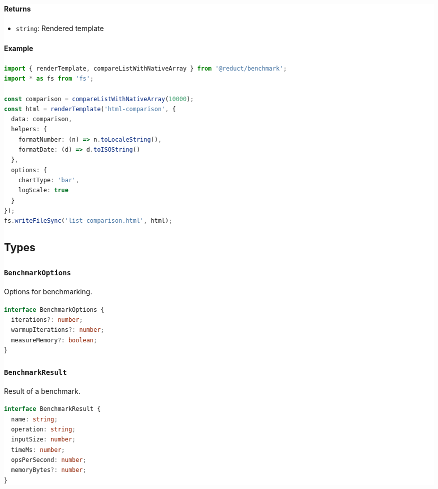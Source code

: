 #### Returns

- `string`: Rendered template

#### Example

```typescript
import { renderTemplate, compareListWithNativeArray } from '@reduct/benchmark';
import * as fs from 'fs';

const comparison = compareListWithNativeArray(10000);
const html = renderTemplate('html-comparison', {
  data: comparison,
  helpers: {
    formatNumber: (n) => n.toLocaleString(),
    formatDate: (d) => d.toISOString()
  },
  options: {
    chartType: 'bar',
    logScale: true
  }
});
fs.writeFileSync('list-comparison.html', html);
```

## Types

### `BenchmarkOptions`

Options for benchmarking.

```typescript
interface BenchmarkOptions {
  iterations?: number;
  warmupIterations?: number;
  measureMemory?: boolean;
}
```

### `BenchmarkResult`

Result of a benchmark.

```typescript
interface BenchmarkResult {
  name: string;
  operation: string;
  inputSize: number;
  timeMs: number;
  opsPerSecond: number;
  memoryBytes?: number;
}
```
